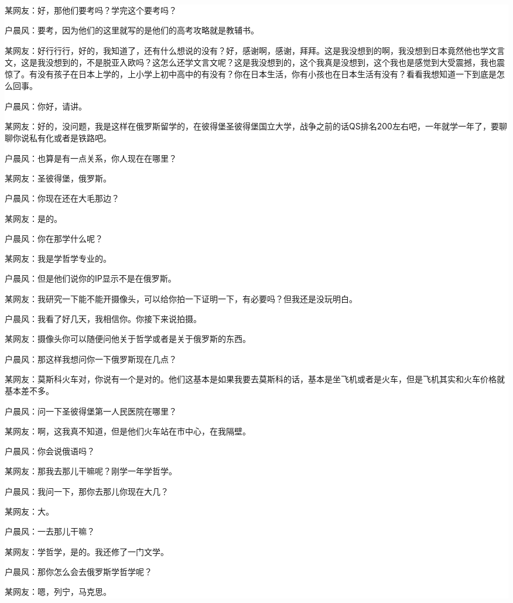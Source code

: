 某网友：好，那他们要考吗？学完这个要考吗？

户晨风：要考，因为他们的这里就写的是他们的高考攻略就是教辅书。

某网友：好行行行，好的，我知道了，还有什么想说的没有？好，感谢啊，感谢，拜拜。这是我没想到的啊，我没想到日本竟然他也学文言文，这是我没想到的，不是脱亚入欧吗？这怎么还学文言文呢？这是我没想到的，这个我真是没想到，这个我也是感觉到大受震撼，我也震惊了。有没有孩子在日本上学的，上小学上初中高中的有没有？你在日本生活，你有小孩也在日本生活有没有？看看我想知道一下到底是怎么回事。

户晨风：你好，请讲。

某网友：好的，没问题，我是这样在俄罗斯留学的，在彼得堡圣彼得堡国立大学，战争之前的话QS排名200左右吧，一年就学一年了，要聊聊你说私有化或者是铁路吧。

户晨风：也算是有一点关系，你人现在在哪里？

某网友：圣彼得堡，俄罗斯。

户晨风：你现在还在大毛那边？

某网友：是的。

户晨风：你在那学什么呢？

某网友：我是学哲学专业的。

户晨风：但是他们说你的IP显示不是在俄罗斯。

某网友：我研究一下能不能开摄像头，可以给你拍一下证明一下，有必要吗？但我还是没玩明白。

户晨风：我看了好几天，我相信你。你接下来说拍摄。

某网友：摄像头你可以随便问他关于哲学或者是关于俄罗斯的东西。

户晨风：那这样我想问你一下俄罗斯现在几点？

某网友：莫斯科火车对，你说有一个是对的。他们这基本是如果我要去莫斯科的话，基本是坐飞机或者是火车，但是飞机其实和火车价格就基本差不多。

户晨风：问一下圣彼得堡第一人民医院在哪里？

某网友：啊，这我真不知道，但是他们火车站在市中心，在我隔壁。

户晨风：你会说俄语吗？

某网友：那我去那儿干嘛呢？刚学一年学哲学。

户晨风：我问一下，那你去那儿你现在大几？

某网友：大。

户晨风：一去那儿干嘛？

某网友：学哲学，是的。我还修了一门文学。

户晨风：那你怎么会去俄罗斯学哲学呢？

某网友：嗯，列宁，马克思。
